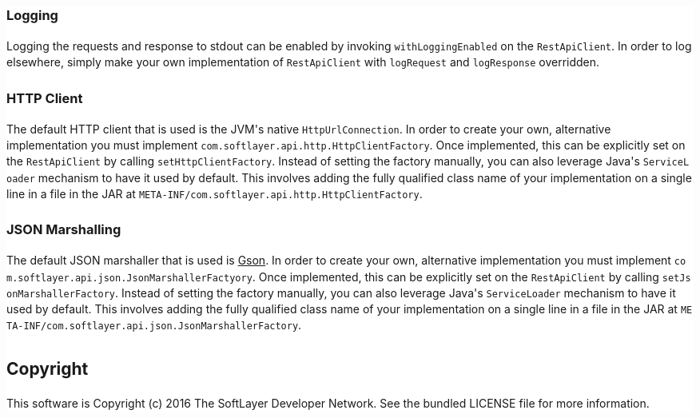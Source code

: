 ### Logging

Logging the requests and response to stdout can be enabled by invoking `withLoggingEnabled` on the `RestApiClient`. In
order to log elsewhere, simply make your own implementation of `RestApiClient` with `logRequest` and `logResponse`
overridden.

### HTTP Client

The default HTTP client that is used is the JVM's native `HttpUrlConnection`. In order to create your own, alternative
implementation you must implement `com.softlayer.api.http.HttpClientFactory`. Once implemented, this can be explicitly
set on the `RestApiClient` by calling `setHttpClientFactory`. Instead of setting the factory manually, you can also
leverage Java's `ServiceLoader` mechanism to have it used by default. This involves adding the fully qualified class
name of your implementation on a single line in a file in the JAR at
`META-INF/com.softlayer.api.http.HttpClientFactory`.

### JSON Marshalling

The default JSON marshaller that is used is [Gson](https://code.google.com/p/google-gson/). In order to create your own,
alternative implementation you must implement `com.softlayer.api.json.JsonMarshallerFactyory`. Once implemented, this
can be explicitly set on the `RestApiClient` by calling `setJsonMarshallerFactory`. Instead of setting the factory
manually, you can also leverage Java's `ServiceLoader` mechanism to have it used by default. This involves adding the
fully qualified class name of your implementation on a single line in a file in the JAR at
`META-INF/com.softlayer.api.json.JsonMarshallerFactory`.

## Copyright

This software is Copyright (c) 2016 The SoftLayer Developer Network. See the bundled LICENSE file for more information.
